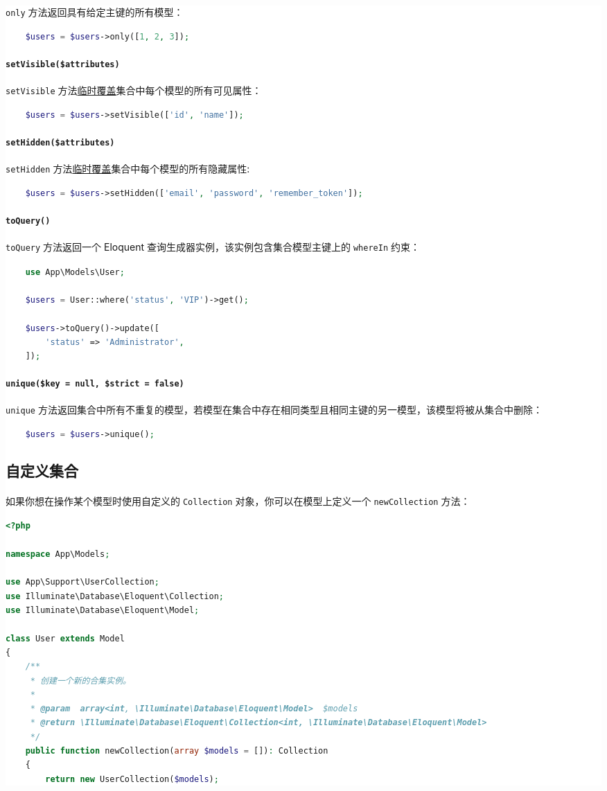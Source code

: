 `only` 方法返回具有给定主键的所有模型：

```php
    $users = $users->only([1, 2, 3]);
```

#### `setVisible($attributes)`

`setVisible` 方法[临时覆盖](https://learnku.com/docs/laravel/11.x/eloquent-serializationmd#temporarily-modifying-attribute-visibility)集合中每个模型的所有可见属性：

```php
    $users = $users->setVisible(['id', 'name']);
```

#### `setHidden($attributes)`

`setHidden` 方法[临时覆盖](https://learnku.com/docs/laravel/11.x/eloquent-serializationmd#temporarily-modifying-attribute-visibility)集合中每个模型的所有隐藏属性:

```php
    $users = $users->setHidden(['email', 'password', 'remember_token']);
```

#### `toQuery()`

`toQuery` 方法返回一个 Eloquent 查询生成器实例，该实例包含集合模型主键上的 `whereIn` 约束：

```php
    use App\Models\User;

    $users = User::where('status', 'VIP')->get();

    $users->toQuery()->update([
        'status' => 'Administrator',
    ]);
```

#### `unique($key = null, $strict = false)`

`unique` 方法返回集合中所有不重复的模型，若模型在集合中存在相同类型且相同主键的另一模型，该模型将被从集合中删除：

```php
    $users = $users->unique();
```

## 自定义集合

如果你想在操作某个模型时使用自定义的 `Collection` 对象，你可以在模型上定义一个 `newCollection` 方法：

```php
<?php

namespace App\Models;

use App\Support\UserCollection;
use Illuminate\Database\Eloquent\Collection;
use Illuminate\Database\Eloquent\Model;

class User extends Model
{
    /**
     * 创建一个新的合集实例。
     *
     * @param  array<int, \Illuminate\Database\Eloquent\Model>  $models
     * @return \Illuminate\Database\Eloquent\Collection<int, \Illuminate\Database\Eloquent\Model>
     */
    public function newCollection(array $models = []): Collection
    {
        return new UserCollection($models);
```